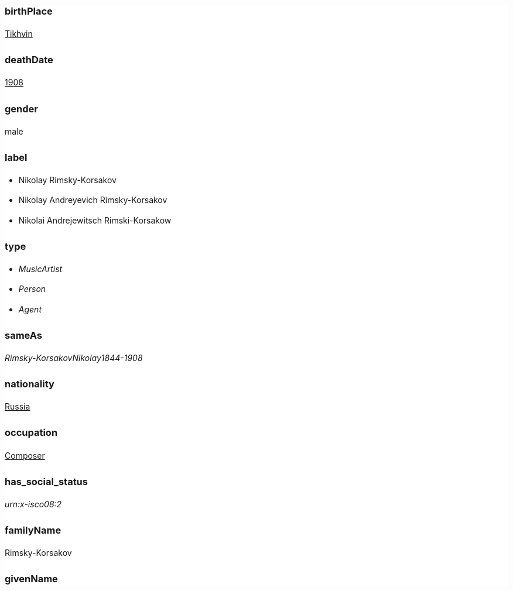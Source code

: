 ### birthPlace


[Tikhvin](#Tikhvin)

### deathDate


[1908](#1908)

### gender


male

### label

 - Nikolay Rimsky-Korsakov

 - Nikolay Andreyevich Rimsky-Korsakov

 - Nikolai Andrejewitsch Rimski-Korsakow

### type

 - *MusicArtist*

 - *Person*

 - *Agent*

### sameAs


*Rimsky-KorsakovNikolay1844-1908*

### nationality


[Russia](#Russia)

### occupation


[Composer](#Composer)

### has_social_status


*urn:x-isco08:2*

### familyName


Rimsky-Korsakov

### givenName
